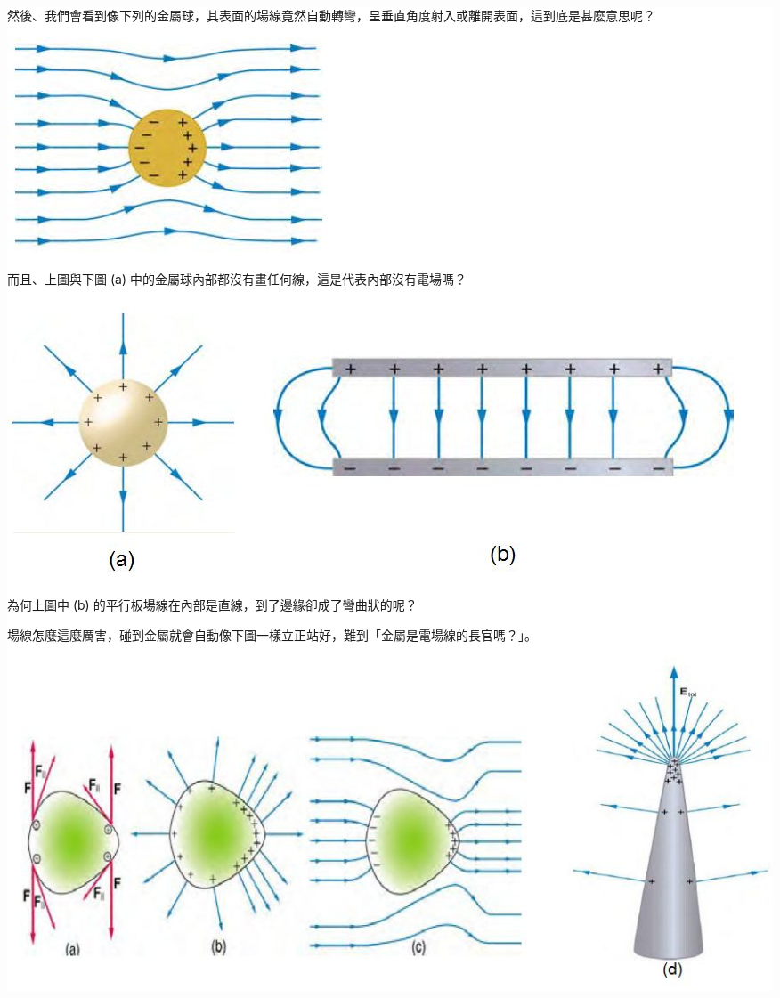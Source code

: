 然後、我們會看到像下列的金屬球，其表面的場線竟然自動轉彎，呈垂直角度射入或離開表面，這到底是甚麼意思呢？

![圖、場線的畫法 4](../img/FieldLineCurve2.jpg)

而且、上圖與下圖 (a) 中的金屬球內部都沒有畫任何線，這是代表內部沒有電場嗎？

![圖、場線的畫法 5](../img/FieldLineBallCapactor.jpg)

為何上圖中 (b) 的平行板場線在內部是直線，到了邊緣卻成了彎曲狀的呢？

場線怎麼這麼厲害，碰到金屬就會自動像下圖一樣立正站好，難到「金屬是電場線的長官嗎？」。

![圖、場線的畫法 6](../img/FieldLineIrregularCurve.jpg)
